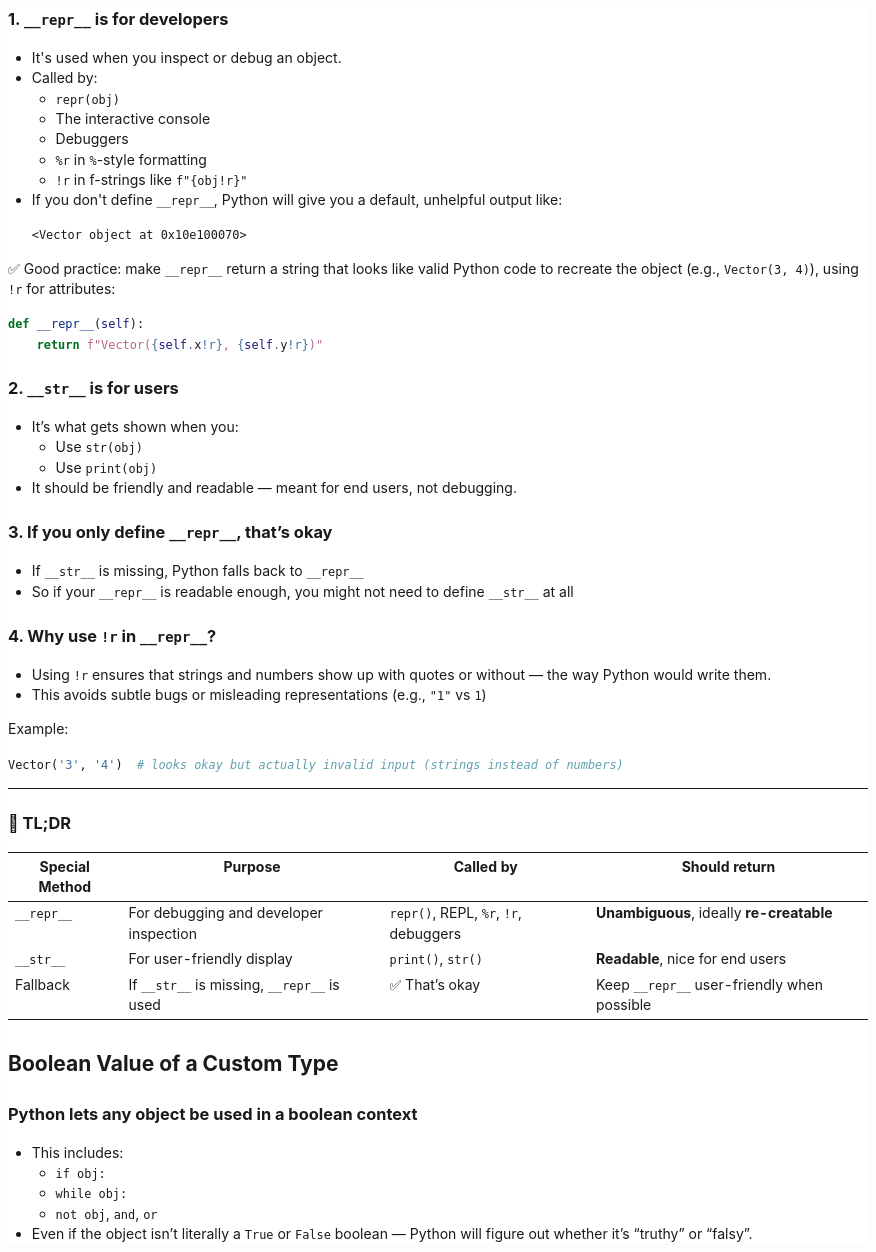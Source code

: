 ### 1. `__repr__` is for developers

- It's used when you inspect or debug an object.
- Called by:
    - `repr(obj)`
    - The interactive console
    - Debuggers
    - `%r` in `%`-style formatting
    - `!r` in f-strings like `f"{obj!r}"`
- If you don't define `__repr__`, Python will give you a default, unhelpful output like:
    ```
    <Vector object at 0x10e100070>
    ```

✅ Good practice: make `__repr__` return a string that looks like valid Python code to recreate the object (e.g., `Vector(3, 4)`), using `!r` for attributes:

```python
def __repr__(self):
    return f"Vector({self.x!r}, {self.y!r})"
```

### 2. `__str__` is for users
- It’s what gets shown when you:
    - Use `str(obj)`
    - Use `print(obj)`
- It should be friendly and readable — meant for end users, not debugging.
### 3. If you only define `__repr__`, that’s okay
- If `__str__` is missing, Python falls back to `__repr__`
- So if your `__repr__` is readable enough, you might not need to define `__str__` at all
### 4. Why use `!r` in `__repr__`?
- Using `!r` ensures that strings and numbers show up with quotes or without — the way Python would write them.
- This avoids subtle bugs or misleading representations (e.g., `"1"` vs `1`)
    
Example:
```python
Vector('3', '4')  # looks okay but actually invalid input (strings instead of numbers)
```

---

### 🧾 TL;DR

|Special Method|Purpose|Called by|Should return|
|---|---|---|---|
|`__repr__`|For debugging and developer inspection|`repr()`, REPL, `%r`, `!r`, debuggers|**Unambiguous**, ideally **re-creatable**|
|`__str__`|For user-friendly display|`print()`, `str()`|**Readable**, nice for end users|
|Fallback|If `__str__` is missing, `__repr__` is used|✅ That’s okay|Keep `__repr__` user-friendly when possible|
## Boolean Value of a Custom Type
### Python lets any object be used in a boolean context
- This includes:
	- `if obj:`
	- `while obj:`
	- `not obj`, `and`, `or`
- Even if the object isn’t literally a `True` or `False` boolean — Python will figure out whether it’s “truthy” or “falsy”.
